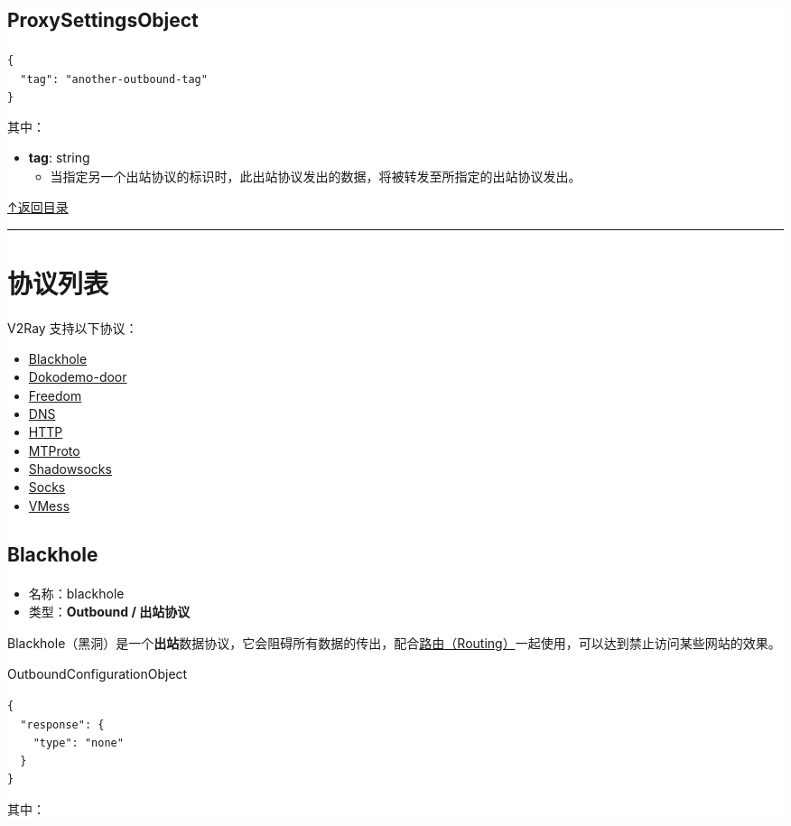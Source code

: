 ## ProxySettingsObject

```
{
  "tag": "another-outbound-tag"
}
```

 

其中：

- **tag**: string
  - 当指定另一个出站协议的标识时，此出站协议发出的数据，将被转发至所指定的出站协议发出。

[↑返回目录](https://ailitonia.com/archives/v2ray完全配置指南/comment-page-1/#index)

------



# **协议列表**

V2Ray 支持以下协议：

- [Blackhole](https://ailitonia.com/archives/v2ray完全配置指南/comment-page-1/#Blackhole)
- [Dokodemo-door](https://ailitonia.com/archives/v2ray完全配置指南/comment-page-1/#Dokodemo-door)
- [Freedom](https://ailitonia.com/archives/v2ray完全配置指南/comment-page-1/#Freedom)
- [DNS](https://ailitonia.com/archives/v2ray完全配置指南/comment-page-1/#dns_protocol)
- [HTTP](https://ailitonia.com/archives/v2ray完全配置指南/comment-page-1/#HTTP)
- [MTProto](https://ailitonia.com/archives/v2ray完全配置指南/comment-page-1/#MTProto)
- [Shadowsocks](https://ailitonia.com/archives/v2ray完全配置指南/comment-page-1/#Shadowsocks)
- [Socks](https://ailitonia.com/archives/v2ray完全配置指南/comment-page-1/#Socks)
- [VMess](https://ailitonia.com/archives/v2ray完全配置指南/comment-page-1/#VMess)

## **Blackhole**

- 名称：blackhole
- 类型：**Outbound / 出站协议**

Blackhole（黑洞）是一个**出站**数据协议，它会阻碍所有数据的传出，配合[路由（Routing）](https://ailitonia.com/archives/v2ray完全配置指南/comment-page-1/#routing)一起使用，可以达到禁止访问某些网站的效果。

OutboundConfigurationObject



```
{
  "response": {
    "type": "none"
  }
}
```

 

其中：
